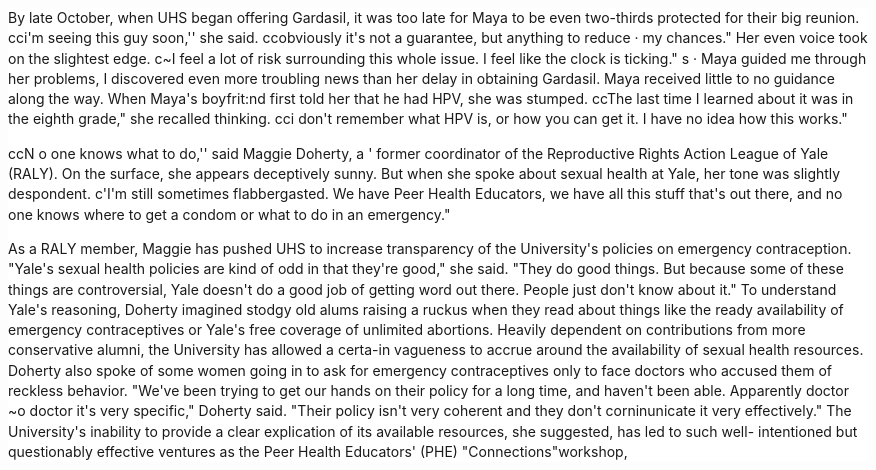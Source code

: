 By late October, when UHS began offering Gardasil, 
it was too late for Maya to be even two-thirds protected 
for their big reunion. cci'm seeing this guy soon,'' she said. 
ccobviously it's not a guarantee, but anything to reduce 
· my chances." Her even voice took on the slightest edge. 
c~I feel a lot of risk surrounding this whole issue. I feel 
like the clock is ticking." 
s · Maya guided me through her problems, I 
discovered even more troubling news than her delay 
in obtaining Gardasil. Maya received little to no guidance 
along the way. When Maya's boyfrit:nd first told her that 
he had HPV, she was stumped. ccThe last time I learned 
about it was in the eighth grade," she recalled thinking. 
cci don't remember what HPV is, or how you can get it. I 
have no idea how this works." 

ccN o one knows what to do,'' said Maggie Doherty, a 
' 
former coordinator of the Reproductive Rights Action 
League of Yale (RALY). On the surface, she appears 
deceptively sunny. But when she spoke about sexual 
health at Yale, her tone was slightly despondent. c'I'm 
still sometimes flabbergasted. We have Peer Health 
Educators, we have all this stuff that's out there, and no 
one knows where to get a condom or what to do in an 
emergency." 

As a RALY member, Maggie has pushed UHS to 
increase transparency of the University's policies on 
emergency contraception. "Yale's sexual health policies 
are kind of odd in that they're good," she said. "They 
do good things. But because some of these things are 
controversial, Yale doesn't do a good job of getting 
word out there. People just don't know about it." To 
understand Yale's reasoning, Doherty imagined stodgy 
old alums raising a ruckus when they read about things 
like the ready availability of emergency contraceptives 
or Yale's free coverage of unlimited abortions. Heavily 
dependent on contributions from more conservative 
alumni, the University has allowed a certa-in vagueness to 
accrue around the availability of sexual health resources. 
Doherty also spoke of some women going in to ask 
for emergency contraceptives only to face doctors who 
accused them of reckless behavior. "We've been trying 
to get our hands on their policy for a long time, and 
haven't been able. Apparently doctor ~o doctor it's very 
specific," Doherty said. "Their policy isn't very coherent 
and they don't corninunicate it very effectively." The 
University's inability to provide a clear explication of its 
available resources, she suggested, has led to such well-
intentioned but questionably effective ventures as the 
Peer Health Educators' (PHE) "Connections"workshop, 
